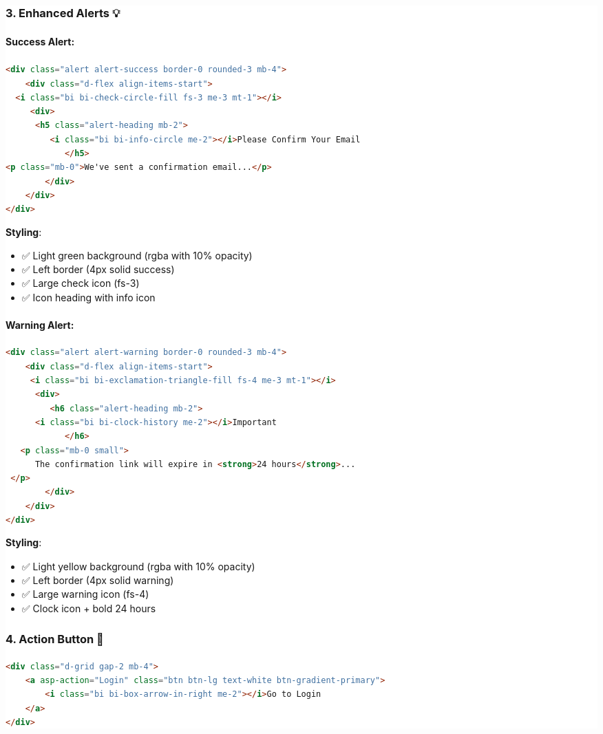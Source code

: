 ### 3. **Enhanced Alerts** 💡

#### Success Alert:
```html
<div class="alert alert-success border-0 rounded-3 mb-4">
    <div class="d-flex align-items-start">
  <i class="bi bi-check-circle-fill fs-3 me-3 mt-1"></i>
     <div>
      <h5 class="alert-heading mb-2">
         <i class="bi bi-info-circle me-2"></i>Please Confirm Your Email
            </h5>
<p class="mb-0">We've sent a confirmation email...</p>
        </div>
    </div>
</div>
```

**Styling**:
- ✅ Light green background (rgba with 10% opacity)
- ✅ Left border (4px solid success)
- ✅ Large check icon (fs-3)
- ✅ Icon heading with info icon

#### Warning Alert:
```html
<div class="alert alert-warning border-0 rounded-3 mb-4">
    <div class="d-flex align-items-start">
     <i class="bi bi-exclamation-triangle-fill fs-4 me-3 mt-1"></i>
      <div>
         <h6 class="alert-heading mb-2">
      <i class="bi bi-clock-history me-2"></i>Important
            </h6>
   <p class="mb-0 small">
      The confirmation link will expire in <strong>24 hours</strong>...
 </p>
        </div>
    </div>
</div>
```

**Styling**:
- ✅ Light yellow background (rgba with 10% opacity)
- ✅ Left border (4px solid warning)
- ✅ Large warning icon (fs-4)
- ✅ Clock icon + bold 24 hours

### 4. **Action Button** 🔘
```html
<div class="d-grid gap-2 mb-4">
    <a asp-action="Login" class="btn btn-lg text-white btn-gradient-primary">
        <i class="bi bi-box-arrow-in-right me-2"></i>Go to Login
    </a>
</div>
```
